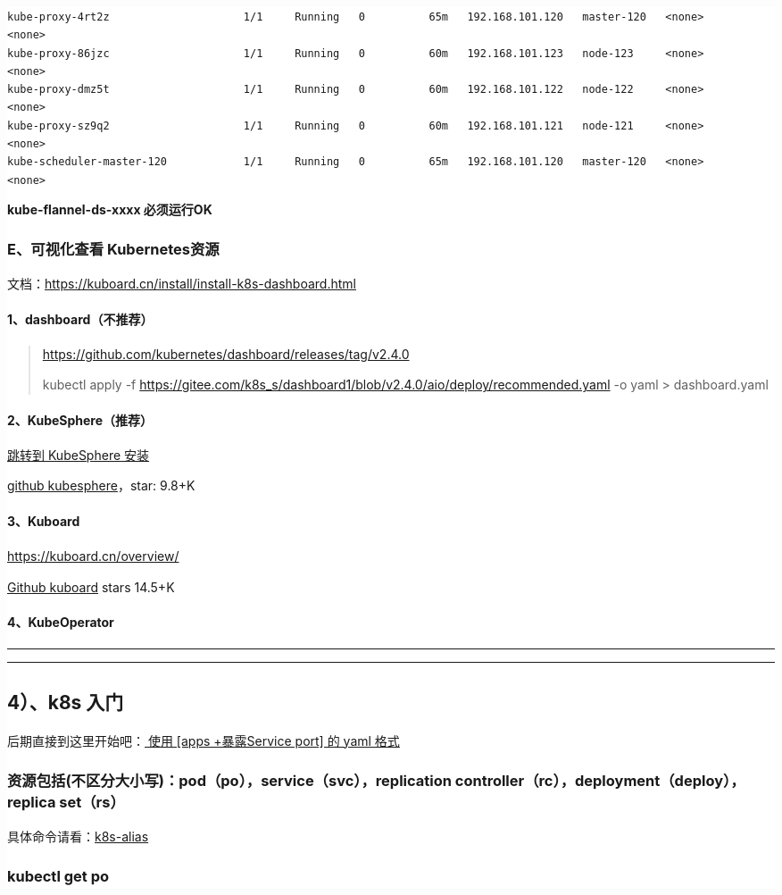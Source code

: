 ```shell
kube-proxy-4rt2z                     1/1     Running   0          65m   192.168.101.120   master-120   <none>           <none>
kube-proxy-86jzc                     1/1     Running   0          60m   192.168.101.123   node-123     <none>           <none>
kube-proxy-dmz5t                     1/1     Running   0          60m   192.168.101.122   node-122     <none>           <none>
kube-proxy-sz9q2                     1/1     Running   0          60m   192.168.101.121   node-121     <none>           <none>
kube-scheduler-master-120            1/1     Running   0          65m   192.168.101.120   master-120   <none>           <none>
```



**kube-flannel-ds-xxxx 必须运行OK**

###  E、可视化查看 Kubernetes资源

文档：https://kuboard.cn/install/install-k8s-dashboard.html

#### 1、dashboard（不推荐）

>https://github.com/kubernetes/dashboard/releases/tag/v2.4.0
>
>kubectl apply -f https://gitee.com/k8s_s/dashboard1/blob/v2.4.0/aio/deploy/recommended.yaml -o yaml > dashboard.yaml

#### 2、KubeSphere（推荐）

[跳转到 KubeSphere 安装](./kube-sphere)

[github kubesphere](https://github.com/kubesphere/kubesphere)，star: 9.8+K

#### 3、Kuboard

https://kuboard.cn/overview/

[Github kuboard](https://github.com/eip-work/kuboard-press) stars 14.5+K

#### 4、KubeOperator


---------------------

------------------

## 4）、k8s 入门

后期直接到这里开始吧：[ 使用 [apps +暴露Service port] 的 yaml 格式 ](#apps+expose-port)

### 资源包括(不区分大小写)：pod（po），service（svc），replication controller（rc），deployment（deploy），replica set（rs）

具体命令请看：[k8s-alias](#k8s-alias)

### kubectl get po

